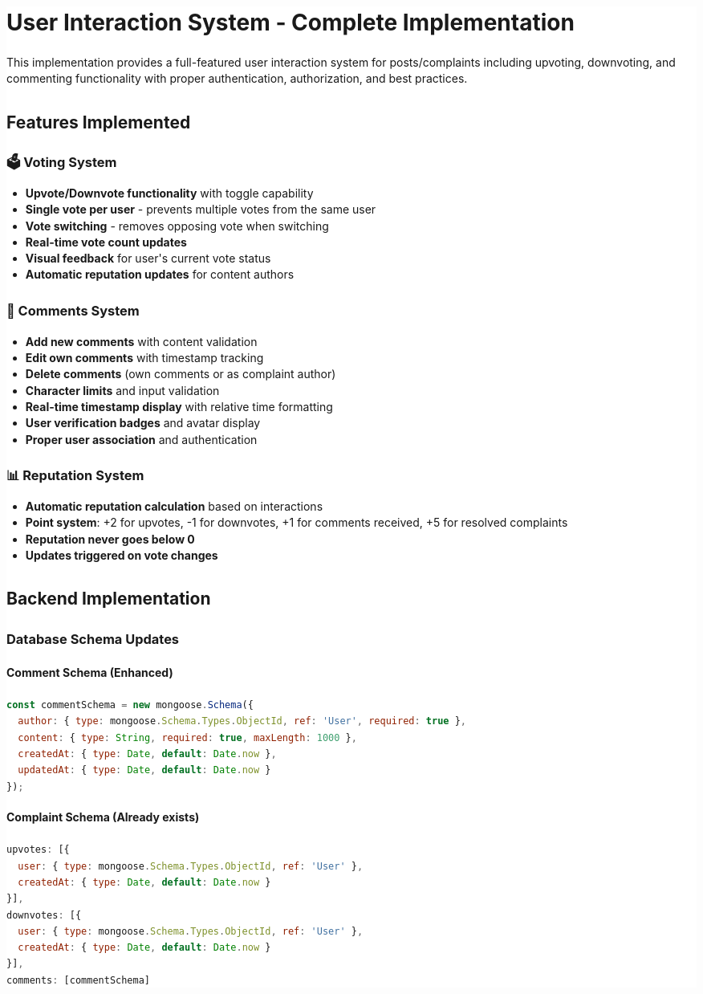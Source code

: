 # User Interaction System - Complete Implementation

This implementation provides a full-featured user interaction system for posts/complaints including upvoting, downvoting, and commenting functionality with proper authentication, authorization, and best practices.

## Features Implemented

### 🗳️ Voting System
- **Upvote/Downvote functionality** with toggle capability
- **Single vote per user** - prevents multiple votes from the same user
- **Vote switching** - removes opposing vote when switching
- **Real-time vote count updates**
- **Visual feedback** for user's current vote status
- **Automatic reputation updates** for content authors

### 💬 Comments System
- **Add new comments** with content validation
- **Edit own comments** with timestamp tracking
- **Delete comments** (own comments or as complaint author)
- **Character limits** and input validation
- **Real-time timestamp display** with relative time formatting
- **User verification badges** and avatar display
- **Proper user association** and authentication

### 📊 Reputation System
- **Automatic reputation calculation** based on interactions
- **Point system**: +2 for upvotes, -1 for downvotes, +1 for comments received, +5 for resolved complaints
- **Reputation never goes below 0**
- **Updates triggered on vote changes**

## Backend Implementation

### Database Schema Updates

#### Comment Schema (Enhanced)
```javascript
const commentSchema = new mongoose.Schema({
  author: { type: mongoose.Schema.Types.ObjectId, ref: 'User', required: true },
  content: { type: String, required: true, maxLength: 1000 },
  createdAt: { type: Date, default: Date.now },
  updatedAt: { type: Date, default: Date.now }
});
```

#### Complaint Schema (Already exists)
```javascript
upvotes: [{
  user: { type: mongoose.Schema.Types.ObjectId, ref: 'User' },
  createdAt: { type: Date, default: Date.now }
}],
downvotes: [{
  user: { type: mongoose.Schema.Types.ObjectId, ref: 'User' },
  createdAt: { type: Date, default: Date.now }
}],
comments: [commentSchema]
```
